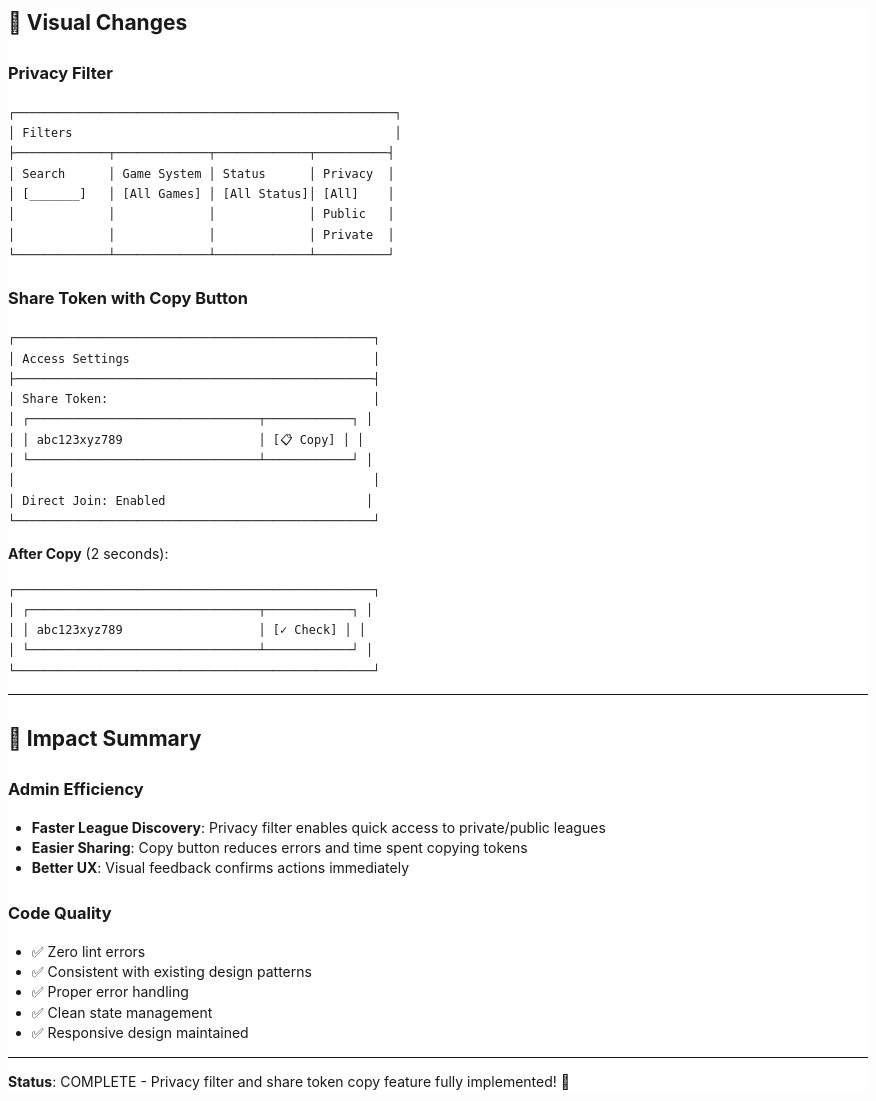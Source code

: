 
## 📸 Visual Changes

### Privacy Filter
```
┌─────────────────────────────────────────────────────┐
│ Filters                                             │
├─────────────┬─────────────┬─────────────┬──────────┤
│ Search      │ Game System │ Status      │ Privacy  │
│ [_______]   │ [All Games] │ [All Status]│ [All]    │
│             │             │             │ Public   │
│             │             │             │ Private  │
└─────────────┴─────────────┴─────────────┴──────────┘
```

### Share Token with Copy Button
```
┌──────────────────────────────────────────────────┐
│ Access Settings                                  │
├──────────────────────────────────────────────────┤
│ Share Token:                                     │
│ ┌────────────────────────────────┬────────────┐ │
│ │ abc123xyz789                   │ [📋 Copy] │ │
│ └────────────────────────────────┴────────────┘ │
│                                                  │
│ Direct Join: Enabled                            │
└──────────────────────────────────────────────────┘
```

**After Copy** (2 seconds):
```
┌──────────────────────────────────────────────────┐
│ ┌────────────────────────────────┬────────────┐ │
│ │ abc123xyz789                   │ [✓ Check] │ │
│ └────────────────────────────────┴────────────┘ │
└──────────────────────────────────────────────────┘
```

---

## 🎯 Impact Summary

### Admin Efficiency
- **Faster League Discovery**: Privacy filter enables quick access to private/public leagues
- **Easier Sharing**: Copy button reduces errors and time spent copying tokens
- **Better UX**: Visual feedback confirms actions immediately

### Code Quality
- ✅ Zero lint errors
- ✅ Consistent with existing design patterns
- ✅ Proper error handling
- ✅ Clean state management
- ✅ Responsive design maintained

---

**Status**: COMPLETE - Privacy filter and share token copy feature fully implemented! 🎉
